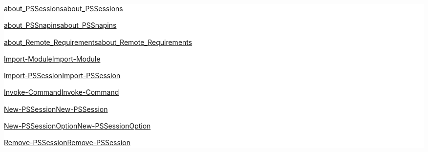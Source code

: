 [<span data-ttu-id="c8c37-295">about_PSSessions</span><span class="sxs-lookup"><span data-stu-id="c8c37-295">about_PSSessions</span></span>](../Microsoft.PowerShell.Core/About/about_PSSessions.md)

[<span data-ttu-id="c8c37-296">about_PSSnapins</span><span class="sxs-lookup"><span data-stu-id="c8c37-296">about_PSSnapins</span></span>](/powershell/module/microsoft.powershell.core/about/about_pssnapins?view=powershell-5.1)

[<span data-ttu-id="c8c37-297">about_Remote_Requirements</span><span class="sxs-lookup"><span data-stu-id="c8c37-297">about_Remote_Requirements</span></span>](../Microsoft.PowerShell.Core/About/about_Remote_Requirements.md)

[<span data-ttu-id="c8c37-298">Import-Module</span><span class="sxs-lookup"><span data-stu-id="c8c37-298">Import-Module</span></span>](../Microsoft.PowerShell.Core/Import-Module.md)

[<span data-ttu-id="c8c37-299">Import-PSSession</span><span class="sxs-lookup"><span data-stu-id="c8c37-299">Import-PSSession</span></span>](Import-PSSession.md)

[<span data-ttu-id="c8c37-300">Invoke-Command</span><span class="sxs-lookup"><span data-stu-id="c8c37-300">Invoke-Command</span></span>](../Microsoft.PowerShell.Core/Invoke-Command.md)

[<span data-ttu-id="c8c37-301">New-PSSession</span><span class="sxs-lookup"><span data-stu-id="c8c37-301">New-PSSession</span></span>](../Microsoft.PowerShell.Core/New-PSSession.md)

[<span data-ttu-id="c8c37-302">New-PSSessionOption</span><span class="sxs-lookup"><span data-stu-id="c8c37-302">New-PSSessionOption</span></span>](../Microsoft.PowerShell.Core/New-PSSessionOption.md)

[<span data-ttu-id="c8c37-303">Remove-PSSession</span><span class="sxs-lookup"><span data-stu-id="c8c37-303">Remove-PSSession</span></span>](../Microsoft.PowerShell.Core/Remove-PSSession.md)
